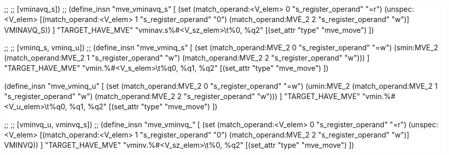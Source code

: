 ;;
;; [vminavq_s])
;;
(define_insn "mve_vminavq_s<mode>"
  [
   (set (match_operand:<V_elem> 0 "s_register_operand" "=r")
	(unspec:<V_elem> [(match_operand:<V_elem> 1 "s_register_operand" "0")
			  (match_operand:MVE_2 2 "s_register_operand" "w")]
	 VMINAVQ_S))
  ]
  "TARGET_HAVE_MVE"
  "vminav.s%#<V_sz_elem>\t%0, %q2"
  [(set_attr "type" "mve_move")
])

;;
;; [vminq_s, vminq_u])
;;
(define_insn "mve_vminq_s<mode>"
  [
   (set (match_operand:MVE_2 0 "s_register_operand" "=w")
	(smin:MVE_2 (match_operand:MVE_2 1 "s_register_operand" "w")
		    (match_operand:MVE_2 2 "s_register_operand" "w")))
  ]
  "TARGET_HAVE_MVE"
  "vmin.%#<V_s_elem>\t%q0, %q1, %q2"
  [(set_attr "type" "mve_move")
])

(define_insn "mve_vminq_u<mode>"
  [
   (set (match_operand:MVE_2 0 "s_register_operand" "=w")
	(umin:MVE_2 (match_operand:MVE_2 1 "s_register_operand" "w")
		    (match_operand:MVE_2 2 "s_register_operand" "w")))
  ]
  "TARGET_HAVE_MVE"
  "vmin.%#<V_u_elem>\t%q0, %q1, %q2"
  [(set_attr "type" "mve_move")
])

;;
;; [vminvq_u, vminvq_s])
;;
(define_insn "mve_vminvq_<supf><mode>"
  [
   (set (match_operand:<V_elem> 0 "s_register_operand" "=r")
	(unspec:<V_elem> [(match_operand:<V_elem> 1 "s_register_operand" "0")
			  (match_operand:MVE_2 2 "s_register_operand" "w")]
	 VMINVQ))
  ]
  "TARGET_HAVE_MVE"
  "vminv.<supf>%#<V_sz_elem>\t%0, %q2"
  [(set_attr "type" "mve_move")
])
